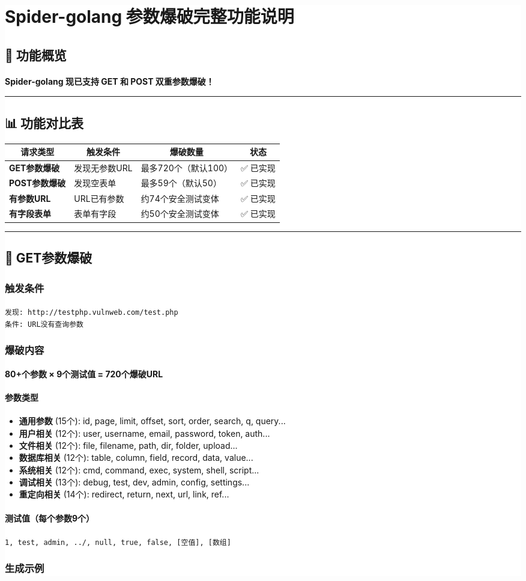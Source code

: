 # Spider-golang 参数爆破完整功能说明

## 🎉 功能概览

**Spider-golang 现已支持 GET 和 POST 双重参数爆破！**

---

## 📊 功能对比表

| 请求类型 | 触发条件 | 爆破数量 | 状态 |
|---------|---------|---------|------|
| **GET参数爆破** | 发现无参数URL | 最多720个（默认100） | ✅ 已实现 |
| **POST参数爆破** | 发现空表单 | 最多59个（默认50） | ✅ 已实现 |
| **有参数URL** | URL已有参数 | 约74个安全测试变体 | ✅ 已实现 |
| **有字段表单** | 表单有字段 | 约50个安全测试变体 | ✅ 已实现 |

---

## 🎯 GET参数爆破

### 触发条件

```
发现: http://testphp.vulnweb.com/test.php
条件: URL没有查询参数
```

### 爆破内容

**80+个参数 × 9个测试值 = 720个爆破URL**

#### 参数类型

- **通用参数** (15个): id, page, limit, offset, sort, order, search, q, query...
- **用户相关** (12个): user, username, email, password, token, auth...
- **文件相关** (12个): file, filename, path, dir, folder, upload...
- **数据库相关** (12个): table, column, field, record, data, value...
- **系统相关** (12个): cmd, command, exec, system, shell, script...
- **调试相关** (13个): debug, test, dev, admin, config, settings...
- **重定向相关** (14个): redirect, return, next, url, link, ref...

#### 测试值（每个参数9个）

```
1, test, admin, ../, null, true, false, [空值], [数组]
```

### 生成示例

